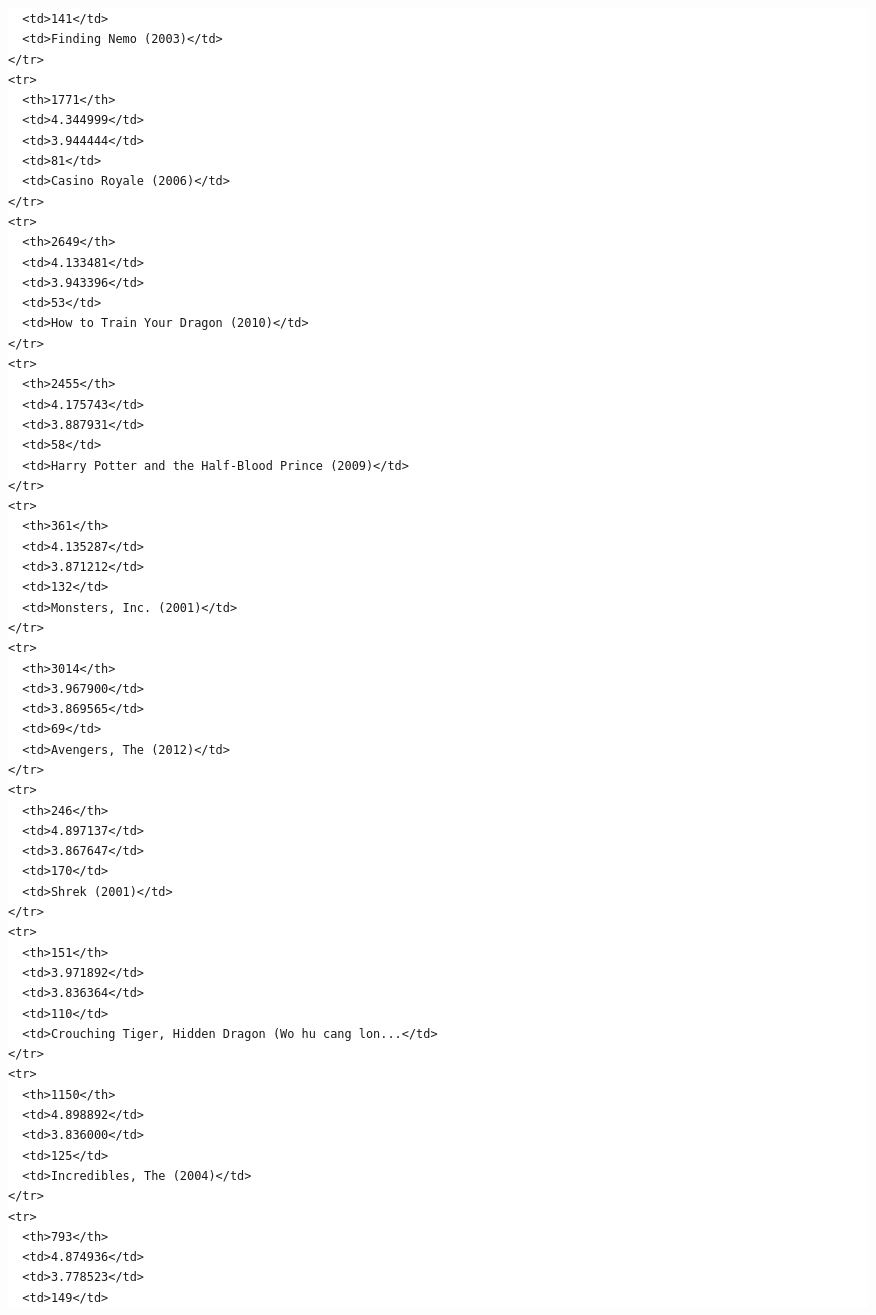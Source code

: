       <td>141</td>
      <td>Finding Nemo (2003)</td>
    </tr>
    <tr>
      <th>1771</th>
      <td>4.344999</td>
      <td>3.944444</td>
      <td>81</td>
      <td>Casino Royale (2006)</td>
    </tr>
    <tr>
      <th>2649</th>
      <td>4.133481</td>
      <td>3.943396</td>
      <td>53</td>
      <td>How to Train Your Dragon (2010)</td>
    </tr>
    <tr>
      <th>2455</th>
      <td>4.175743</td>
      <td>3.887931</td>
      <td>58</td>
      <td>Harry Potter and the Half-Blood Prince (2009)</td>
    </tr>
    <tr>
      <th>361</th>
      <td>4.135287</td>
      <td>3.871212</td>
      <td>132</td>
      <td>Monsters, Inc. (2001)</td>
    </tr>
    <tr>
      <th>3014</th>
      <td>3.967900</td>
      <td>3.869565</td>
      <td>69</td>
      <td>Avengers, The (2012)</td>
    </tr>
    <tr>
      <th>246</th>
      <td>4.897137</td>
      <td>3.867647</td>
      <td>170</td>
      <td>Shrek (2001)</td>
    </tr>
    <tr>
      <th>151</th>
      <td>3.971892</td>
      <td>3.836364</td>
      <td>110</td>
      <td>Crouching Tiger, Hidden Dragon (Wo hu cang lon...</td>
    </tr>
    <tr>
      <th>1150</th>
      <td>4.898892</td>
      <td>3.836000</td>
      <td>125</td>
      <td>Incredibles, The (2004)</td>
    </tr>
    <tr>
      <th>793</th>
      <td>4.874936</td>
      <td>3.778523</td>
      <td>149</td>